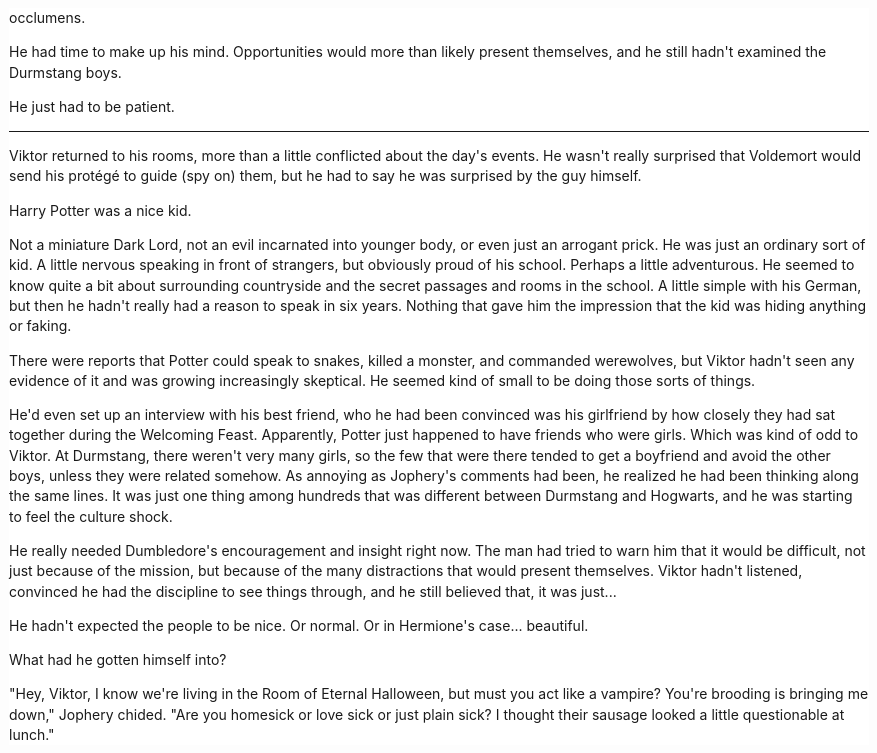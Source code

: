 occlumens.

He had time to make up his mind. Opportunities would more than likely
present themselves, and he still hadn't examined the Durmstang boys.

He just had to be patient.

---

Viktor returned to his rooms, more than a little conflicted about the
day's events. He wasn't really surprised that Voldemort would send his
protégé to guide (spy on) them, but he had to say he was surprised by
the guy himself.

Harry Potter was a nice kid.

Not a miniature Dark Lord, not an evil incarnated into younger body, or
even just an arrogant prick. He was just an ordinary sort of kid. A
little nervous speaking in front of strangers, but obviously proud of
his school. Perhaps a little adventurous. He seemed to know quite a bit
about surrounding countryside and the secret passages and rooms in the
school. A little simple with his German, but then he hadn't really had a
reason to speak in six years. Nothing that gave him the impression that
the kid was hiding anything or faking.

There were reports that Potter could speak to snakes, killed a monster,
and commanded werewolves, but Viktor hadn't seen any evidence of it and
was growing increasingly skeptical. He seemed kind of small to be doing
those sorts of things.

He'd even set up an interview with his best friend, who he had been
convinced was his girlfriend by how closely they had sat together during
the Welcoming Feast. Apparently, Potter just happened to have friends
who were girls. Which was kind of odd to Viktor. At Durmstang, there
weren't very many girls, so the few that were there tended to get a
boyfriend and avoid the other boys, unless they were related somehow. As
annoying as Jophery's comments had been, he realized he had been
thinking along the same lines. It was just one thing among hundreds that
was different between Durmstang and Hogwarts, and he was starting to
feel the culture shock.

He really needed Dumbledore's encouragement and insight right now. The
man had tried to warn him that it would be difficult, not just because
of the mission, but because of the many distractions that would present
themselves. Viktor hadn't listened, convinced he had the discipline to
see things through, and he still believed that, it was just...

He hadn't expected the people to be nice. Or normal. Or in Hermione's
case... beautiful.

What had he gotten himself into?

"Hey, Viktor, I know we're living in the Room of Eternal Halloween, but
must you act like a vampire? You're brooding is bringing me down,"
Jophery chided. "Are you homesick or love sick or just plain sick? I
thought their sausage looked a little questionable at lunch."
